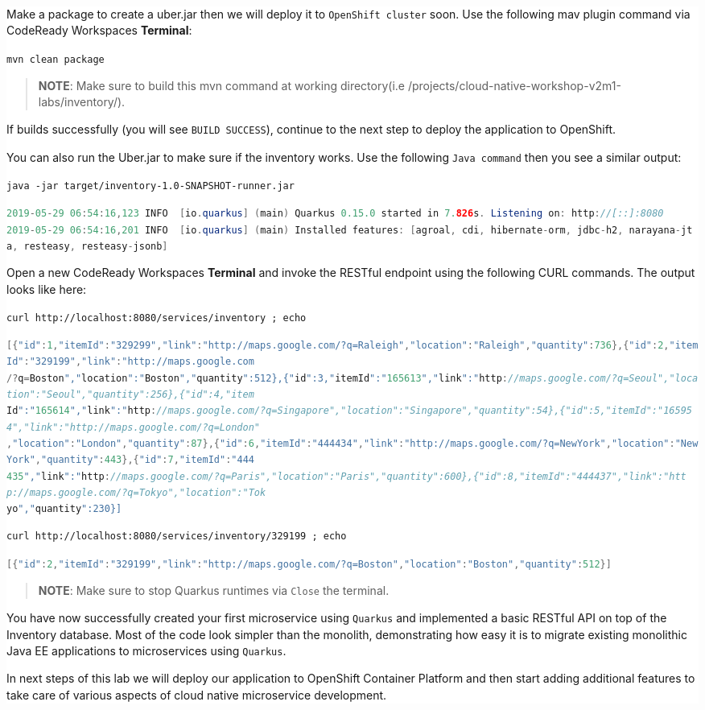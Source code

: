 Make a package to create a uber.jar then we will deploy it to `OpenShift cluster` soon. Use the following mav plugin command via CodeReady Workspaces **Terminal**:

`mvn clean package`

> **NOTE**: Make sure to build this mvn command at working directory(i.e /projects/cloud-native-workshop-v2m1-labs/inventory/).

If builds successfully (you will see `BUILD SUCCESS`), continue to the next step to deploy the application to OpenShift.

You can also run the Uber.jar to make sure if the inventory works. Use the following `Java command` then you see a similar output:

`java -jar target/inventory-1.0-SNAPSHOT-runner.jar`

~~~java
2019-05-29 06:54:16,123 INFO  [io.quarkus] (main) Quarkus 0.15.0 started in 7.826s. Listening on: http://[::]:8080
2019-05-29 06:54:16,201 INFO  [io.quarkus] (main) Installed features: [agroal, cdi, hibernate-orm, jdbc-h2, narayana-jta, resteasy, resteasy-jsonb]
~~~

Open a new CodeReady Workspaces **Terminal** and invoke the RESTful endpoint using the following CURL commands. The output looks like here:

`curl http://localhost:8080/services/inventory ; echo`

~~~java
[{"id":1,"itemId":"329299","link":"http://maps.google.com/?q=Raleigh","location":"Raleigh","quantity":736},{"id":2,"itemId":"329199","link":"http://maps.google.com
/?q=Boston","location":"Boston","quantity":512},{"id":3,"itemId":"165613","link":"http://maps.google.com/?q=Seoul","location":"Seoul","quantity":256},{"id":4,"item
Id":"165614","link":"http://maps.google.com/?q=Singapore","location":"Singapore","quantity":54},{"id":5,"itemId":"165954","link":"http://maps.google.com/?q=London"
,"location":"London","quantity":87},{"id":6,"itemId":"444434","link":"http://maps.google.com/?q=NewYork","location":"NewYork","quantity":443},{"id":7,"itemId":"444
435","link":"http://maps.google.com/?q=Paris","location":"Paris","quantity":600},{"id":8,"itemId":"444437","link":"http://maps.google.com/?q=Tokyo","location":"Tok
yo","quantity":230}]
~~~


`curl http://localhost:8080/services/inventory/329199 ; echo`

~~~java
[{"id":2,"itemId":"329199","link":"http://maps.google.com/?q=Boston","location":"Boston","quantity":512}]
~~~~

> **NOTE**: Make sure to stop Quarkus runtimes via `Close` the terminal.

You have now successfully created your first microservice using `Quarkus` and implemented a basic RESTful
API on top of the Inventory database. Most of the code look simpler than the monolith, demonstrating how
easy it is to migrate existing monolithic Java EE applications to microservices using `Quarkus`.

In next steps of this lab we will deploy our application to OpenShift Container Platform and then start
adding additional features to take care of various aspects of cloud native microservice development.

